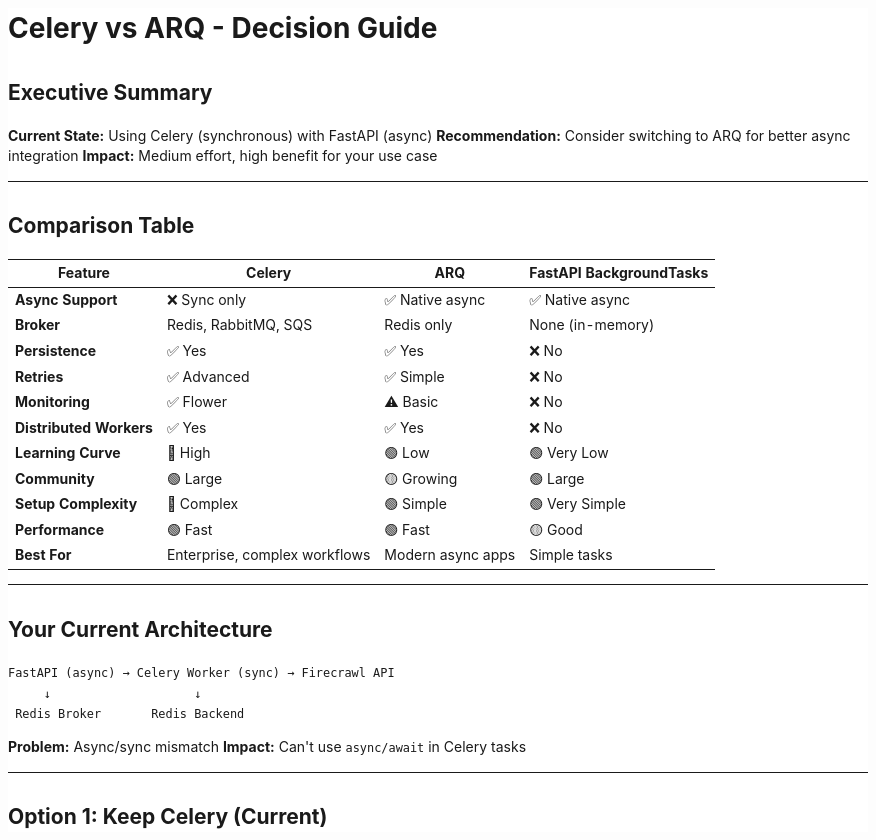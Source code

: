 # Celery vs ARQ - Decision Guide

## Executive Summary

**Current State:** Using Celery (synchronous) with FastAPI (async)
**Recommendation:** Consider switching to ARQ for better async integration
**Impact:** Medium effort, high benefit for your use case

---

## Comparison Table

| Feature | Celery | ARQ | FastAPI BackgroundTasks |
|---------|--------|-----|------------------------|
| **Async Support** | ❌ Sync only | ✅ Native async | ✅ Native async |
| **Broker** | Redis, RabbitMQ, SQS | Redis only | None (in-memory) |
| **Persistence** | ✅ Yes | ✅ Yes | ❌ No |
| **Retries** | ✅ Advanced | ✅ Simple | ❌ No |
| **Monitoring** | ✅ Flower | ⚠️ Basic | ❌ No |
| **Distributed Workers** | ✅ Yes | ✅ Yes | ❌ No |
| **Learning Curve** | 🔴 High | 🟢 Low | 🟢 Very Low |
| **Community** | 🟢 Large | 🟡 Growing | 🟢 Large |
| **Setup Complexity** | 🔴 Complex | 🟢 Simple | 🟢 Very Simple |
| **Performance** | 🟢 Fast | 🟢 Fast | 🟡 Good |
| **Best For** | Enterprise, complex workflows | Modern async apps | Simple tasks |

---

## Your Current Architecture

```
FastAPI (async) → Celery Worker (sync) → Firecrawl API
     ↓                    ↓
 Redis Broker       Redis Backend
```

**Problem:** Async/sync mismatch
**Impact:** Can't use `async/await` in Celery tasks

---

## Option 1: Keep Celery (Current)
